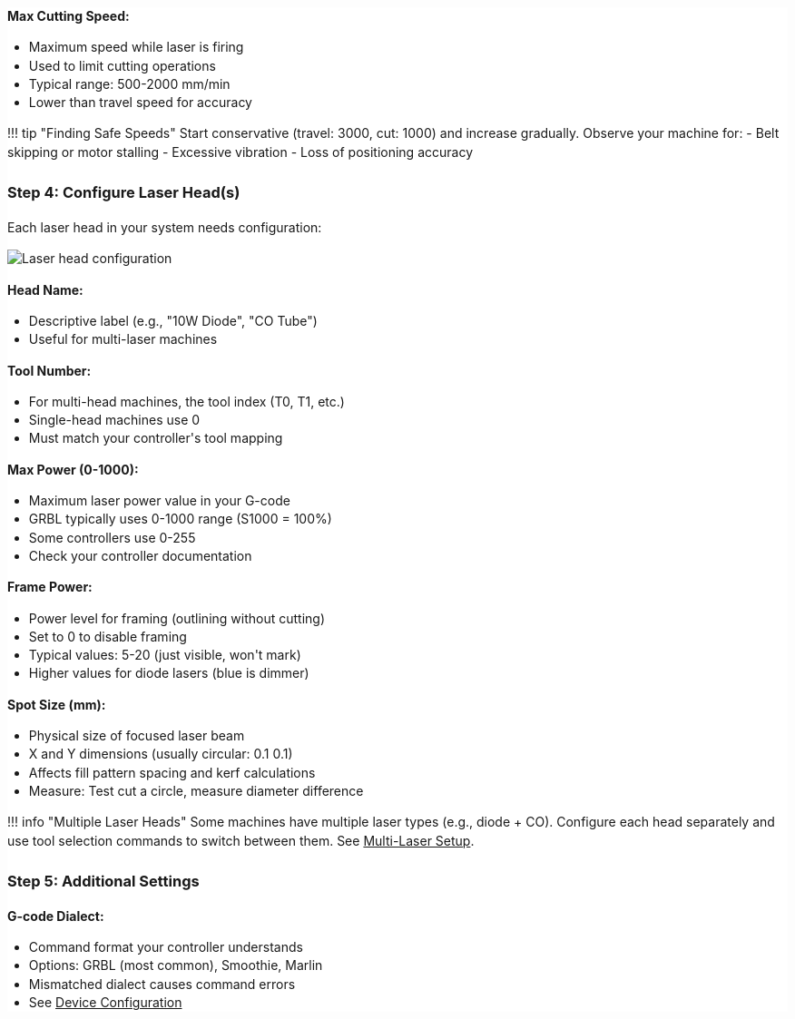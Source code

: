 **Max Cutting Speed:**
- Maximum speed while laser is firing
- Used to limit cutting operations
- Typical range: 500-2000 mm/min
- Lower than travel speed for accuracy

!!! tip "Finding Safe Speeds"
    Start conservative (travel: 3000, cut: 1000) and increase gradually. Observe your machine for:
    - Belt skipping or motor stalling
    - Excessive vibration
    - Loss of positioning accuracy

### Step 4: Configure Laser Head(s)

Each laser head in your system needs configuration:



![Laser head configuration](../images/UI-Laser-Head-Config.png)

**Head Name:**
- Descriptive label (e.g., "10W Diode", "CO Tube")
- Useful for multi-laser machines

**Tool Number:**
- For multi-head machines, the tool index (T0, T1, etc.)
- Single-head machines use 0
- Must match your controller's tool mapping

**Max Power (0-1000):**
- Maximum laser power value in your G-code
- GRBL typically uses 0-1000 range (S1000 = 100%)
- Some controllers use 0-255
- Check your controller documentation

**Frame Power:**
- Power level for framing (outlining without cutting)
- Set to 0 to disable framing
- Typical values: 5-20 (just visible, won't mark)
- Higher values for diode lasers (blue is dimmer)

**Spot Size (mm):**
- Physical size of focused laser beam
- X and Y dimensions (usually circular: 0.1  0.1)
- Affects fill pattern spacing and kerf calculations
- Measure: Test cut a circle, measure diameter difference

!!! info "Multiple Laser Heads"
    Some machines have multiple laser types (e.g., diode + CO). Configure each head separately and use tool selection commands to switch between them. See [Multi-Laser Setup](multi-laser.md).

### Step 5: Additional Settings

**G-code Dialect:**
- Command format your controller understands
- Options: GRBL (most common), Smoothie, Marlin
- Mismatched dialect causes command errors
- See [Device Configuration](device-config.md)
